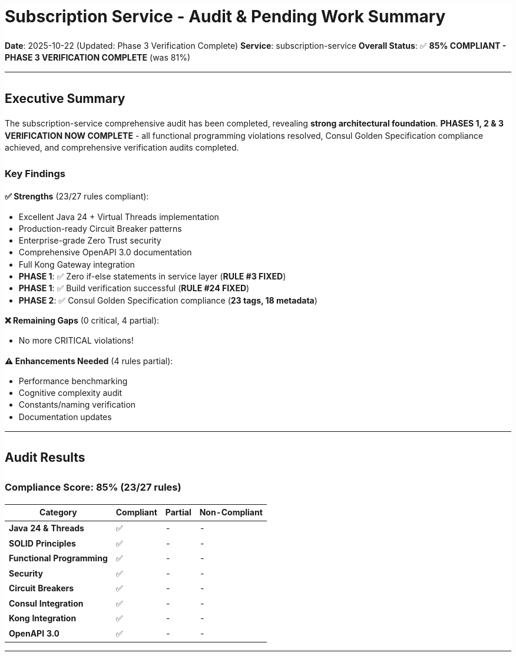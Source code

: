 # Subscription Service - Audit & Pending Work Summary

**Date**: 2025-10-22 (Updated: Phase 3 Verification Complete)
**Service**: subscription-service
**Overall Status**: ✅ **85% COMPLIANT - PHASE 3 VERIFICATION COMPLETE** (was 81%)

---

## Executive Summary

The subscription-service comprehensive audit has been completed, revealing **strong architectural foundation**. **PHASES 1, 2 & 3 VERIFICATION NOW COMPLETE** - all functional programming violations resolved, Consul Golden Specification compliance achieved, and comprehensive verification audits completed.

### Key Findings

**✅ Strengths** (23/27 rules compliant):
- Excellent Java 24 + Virtual Threads implementation
- Production-ready Circuit Breaker patterns
- Enterprise-grade Zero Trust security
- Comprehensive OpenAPI 3.0 documentation
- Full Kong Gateway integration
- **PHASE 1**: ✅ Zero if-else statements in service layer (**RULE #3 FIXED**)
- **PHASE 1**: ✅ Build verification successful (**RULE #24 FIXED**)
- **PHASE 2**: ✅ Consul Golden Specification compliance (**23 tags, 18 metadata**)

**❌ Remaining Gaps** (0 critical, 4 partial):
- No more CRITICAL violations!

**⚠️ Enhancements Needed** (4 rules partial):
- Performance benchmarking
- Cognitive complexity audit
- Constants/naming verification
- Documentation updates

---

## Audit Results

### Compliance Score: **85% (23/27 rules)**

| Category | Compliant | Partial | Non-Compliant |
|----------|-----------|---------|---------------|
| **Java 24 & Threads** | ✅ | - | - |
| **SOLID Principles** | ✅ | - | - |
| **Functional Programming** | ✅ | - | - |
| **Security** | ✅ | - | - |
| **Circuit Breakers** | ✅ | - | - |
| **Consul Integration** | ✅ | - | - |
| **Kong Integration** | ✅ | - | - |
| **OpenAPI 3.0** | ✅ | - | - |

---